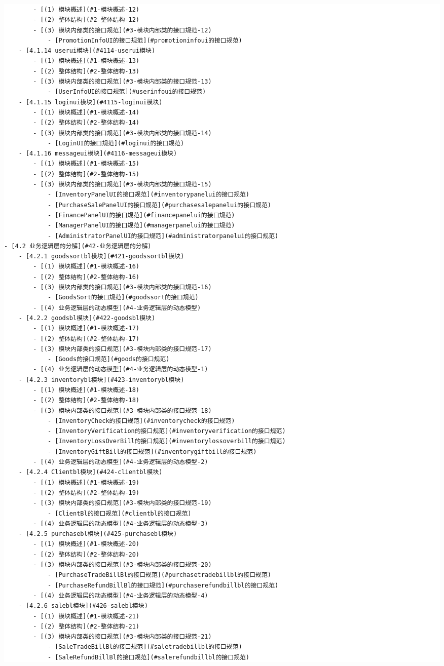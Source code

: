             - [(1) 模块概述](#1-模块概述-12)
            - [(2) 整体结构](#2-整体结构-12)
            - [(3) 模块内部类的接口规范](#3-模块内部类的接口规范-12)
                - [PromotionInfoUI的接口规范](#promotioninfoui的接口规范)
        - [4.1.14 userui模块](#4114-userui模块)
            - [(1) 模块概述](#1-模块概述-13)
            - [(2) 整体结构](#2-整体结构-13)
            - [(3) 模块内部类的接口规范](#3-模块内部类的接口规范-13)
                - [UserInfoUI的接口规范](#userinfoui的接口规范)
        - [4.1.15 loginui模块](#4115-loginui模块)
            - [(1) 模块概述](#1-模块概述-14)
            - [(2) 整体结构](#2-整体结构-14)
            - [(3) 模块内部类的接口规范](#3-模块内部类的接口规范-14)
                - [LoginUI的接口规范](#loginui的接口规范)
        - [4.1.16 messageui模块](#4116-messageui模块)
            - [(1) 模块概述](#1-模块概述-15)
            - [(2) 整体结构](#2-整体结构-15)
            - [(3) 模块内部类的接口规范](#3-模块内部类的接口规范-15)
                - [InventoryPanelUI的接口规范](#inventorypanelui的接口规范)
                - [PurchaseSalePanelUI的接口规范](#purchasesalepanelui的接口规范)
                - [FinancePanelUI的接口规范](#financepanelui的接口规范)
                - [ManagerPanelUI的接口规范](#managerpanelui的接口规范)
                - [AdministratorPanelUI的接口规范](#administratorpanelui的接口规范)
    - [4.2 业务逻辑层的分解](#42-业务逻辑层的分解)
        - [4.2.1 goodssortbl模块](#421-goodssortbl模块)
            - [(1) 模块概述](#1-模块概述-16)
            - [(2) 整体结构](#2-整体结构-16)
            - [(3) 模块内部类的接口规范](#3-模块内部类的接口规范-16)
                - [GoodsSort的接口规范](#goodssort的接口规范)
            - [(4) 业务逻辑层的动态模型](#4-业务逻辑层的动态模型)
        - [4.2.2 goodsbl模块](#422-goodsbl模块)
            - [(1) 模块概述](#1-模块概述-17)
            - [(2) 整体结构](#2-整体结构-17)
            - [(3) 模块内部类的接口规范](#3-模块内部类的接口规范-17)
                - [Goods的接口规范](#goods的接口规范)
            - [(4) 业务逻辑层的动态模型](#4-业务逻辑层的动态模型-1)
        - [4.2.3 inventorybl模块](#423-inventorybl模块)
            - [(1) 模块概述](#1-模块概述-18)
            - [(2) 整体结构](#2-整体结构-18)
            - [(3) 模块内部类的接口规范](#3-模块内部类的接口规范-18)
                - [InventoryCheck的接口规范](#inventorycheck的接口规范)
                - [InventoryVerification的接口规范](#inventoryverification的接口规范)
                - [InventoryLossOverBill的接口规范](#inventorylossoverbill的接口规范)
                - [InventoryGiftBill的接口规范](#inventorygiftbill的接口规范)
            - [(4) 业务逻辑层的动态模型](#4-业务逻辑层的动态模型-2)
        - [4.2.4 Clientbl模块](#424-clientbl模块)
            - [(1) 模块概述](#1-模块概述-19)
            - [(2) 整体结构](#2-整体结构-19)
            - [(3) 模块内部类的接口规范](#3-模块内部类的接口规范-19)
                - [ClientBl的接口规范](#clientbl的接口规范)
            - [(4) 业务逻辑层的动态模型](#4-业务逻辑层的动态模型-3)
        - [4.2.5 purchasebl模块](#425-purchasebl模块)
            - [(1) 模块概述](#1-模块概述-20)
            - [(2) 整体结构](#2-整体结构-20)
            - [(3) 模块内部类的接口规范](#3-模块内部类的接口规范-20)
                - [PurchaseTradeBillBl的接口规范](#purchasetradebillbl的接口规范)
                - [PurchaseRefundBillBl的接口规范](#purchaserefundbillbl的接口规范)
            - [(4) 业务逻辑层的动态模型](#4-业务逻辑层的动态模型-4)
        - [4.2.6 salebl模块](#426-salebl模块)
            - [(1) 模块概述](#1-模块概述-21)
            - [(2) 整体结构](#2-整体结构-21)
            - [(3) 模块内部类的接口规范](#3-模块内部类的接口规范-21)
                - [SaleTradeBillBl的接口规范](#saletradebillbl的接口规范)
                - [SaleRefundBillBl的接口规范](#salerefundbillbl的接口规范)